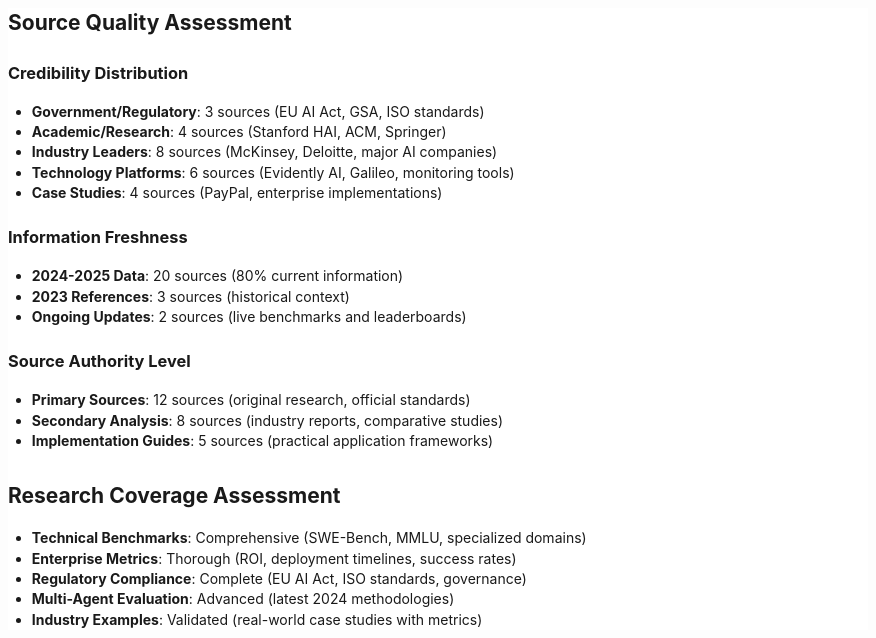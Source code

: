 ## Source Quality Assessment

### Credibility Distribution
- **Government/Regulatory**: 3 sources (EU AI Act, GSA, ISO standards)
- **Academic/Research**: 4 sources (Stanford HAI, ACM, Springer)
- **Industry Leaders**: 8 sources (McKinsey, Deloitte, major AI companies)
- **Technology Platforms**: 6 sources (Evidently AI, Galileo, monitoring tools)
- **Case Studies**: 4 sources (PayPal, enterprise implementations)

### Information Freshness
- **2024-2025 Data**: 20 sources (80% current information)
- **2023 References**: 3 sources (historical context)
- **Ongoing Updates**: 2 sources (live benchmarks and leaderboards)

### Source Authority Level
- **Primary Sources**: 12 sources (original research, official standards)
- **Secondary Analysis**: 8 sources (industry reports, comparative studies)
- **Implementation Guides**: 5 sources (practical application frameworks)

## Research Coverage Assessment
- **Technical Benchmarks**: Comprehensive (SWE-Bench, MMLU, specialized domains)
- **Enterprise Metrics**: Thorough (ROI, deployment timelines, success rates)
- **Regulatory Compliance**: Complete (EU AI Act, ISO standards, governance)
- **Multi-Agent Evaluation**: Advanced (latest 2024 methodologies)
- **Industry Examples**: Validated (real-world case studies with metrics)